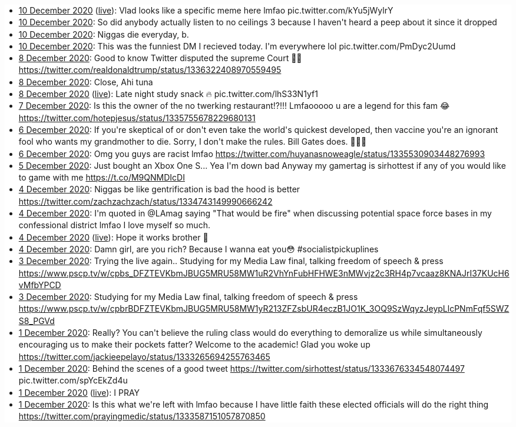 * [10 December 2020](https://web.archive.org/web/20201210093220/https://twitter.com/sirhottest/status/1336966915214823424) ([live](https://twitter.com/sirhottest/status/1336964289123389440)): Vlad looks like a specific meme here lmfao pic.twitter.com/kYu5jWylrY
* [10 December 2020](https://web.archive.org/web/20201210084756/https://twitter.com/sirhottest/status/1336955722756542465): So did anybody actually listen to no ceilings 3 because I haven't heard a peep about it since it dropped
* [10 December 2020](https://web.archive.org/web/20201210073059/https://twitter.com/sirhottest/status/1336936365208965121): Niggas die everyday, b.
* [10 December 2020](https://web.archive.org/web/20201210070145/https://twitter.com/sirhottest/status/1336928972492296192): This was the funniest DM I recieved today. I'm everywhere lol pic.twitter.com/PmDyc2Uumd
* [ 8 December 2020](https://web.archive.org/web/20201208183338/https://twitter.com/sirhottest/status/1336325266239451136): Good to know Twitter disputed the supreme Court 👍🏾 https://twitter.com/realdonaldtrump/status/1336322408970559495
* [ 8 December 2020](https://web.archive.org/web/20201208072138/https://twitter.com/sirhottest/status/1336207985819799553): Close, Ahi tuna
* [ 8 December 2020](https://web.archive.org/web/20201208072138/https://twitter.com/sirhottest/status/1336207985819799553) ([live](https://twitter.com/sirhottest/status/1336205435431342081)): Late night study snack 🔥 pic.twitter.com/lhS33N1yf1
* [ 7 December 2020](https://web.archive.org/web/20201207013323/https://twitter.com/sirhottest/status/1335759046310129664): Is this the owner of the no twerking restaurant!?!!! Lmfaooooo u are a legend for this fam 😂 https://twitter.com/hotepjesus/status/1335755678229680131
* [ 6 December 2020](https://web.archive.org/web/20201206235809/https://twitter.com/sirhottest/status/1335735102408511488): If you're skeptical of or don't even take the world's quickest developed, then vaccine you're an ignorant fool who wants my grandmother to die.   Sorry, I don't make the rules. Bill Gates does. 🤷🏾‍♂️
* [ 6 December 2020](https://web.archive.org/web/20201206133756/https://twitter.com/sirhottest/status/1335539418111700993): Omg you guys are racist lmfao  https://twitter.com/huyanasnoweagle/status/1335530903448276993
* [ 5 December 2020](https://web.archive.org/web/20201205025337/https://twitter.com/sirhottest/status/1335054693337219074): Just bought an Xbox One S... Yea I'm down bad   Anyway my gamertag is sirhottest if any of you would like to game with me https://t.co/M9QNMDIcDI
* [ 4 December 2020](https://web.archive.org/web/20201204083532/https://twitter.com/sirhottest/status/1334778297582899203): Niggas be like gentrification is bad the hood is better https://twitter.com/zachzachzach/status/1334743149990666242
* [ 4 December 2020](https://web.archive.org/web/20201204080708/https://twitter.com/sirhottest/status/1334771062035247104): I'm quoted in  @LAmag  saying "That would be fire" when discussing potential space force bases in my confessional district lmfao I love myself so much.
* [ 4 December 2020](https://web.archive.org/web/20201204033031/https://twitter.com/sirhottest/status/1334700603008675840) ([live](https://twitter.com/sirhottest/status/1334701468801089536)): Hope it works brother 🤝
* [ 4 December 2020](https://web.archive.org/web/20201204033031/https://twitter.com/sirhottest/status/1334700603008675840): Damn girl, are you rich? Because I wanna eat you😳  #socialistpickuplines
* [ 3 December 2020](https://web.archive.org/web/20201203020228/https://twitter.com/sirhottest/status/1334316874033598466): Trying the live again.. Studying for my Media Law final, talking freedom of speech & press https://www.pscp.tv/w/cpbs_DFZTEVKbmJBUG5MRU58MW1uR2VhYnFubHFHWE3nMWvjz2c3RH4p7vcaaz8KNAJrI37KUcH6vMfbYPCD
* [ 3 December 2020](https://web.archive.org/web/20201203015453/https://twitter.com/sirhottest/status/1334314894246592512): Studying for my Media Law final, talking freedom of speech & press https://www.pscp.tv/w/cpbrBDFZTEVKbmJBUG5MRU58MW1yR213ZFZsbUR4eczB1JO1K_3OQ9SzWqyzJeypLlcPNmFqf5SWZS8_PGVd
* [ 1 December 2020](https://web.archive.org/web/20201201214246/https://twitter.com/sirhottest/status/1333889144360079362): Really?  You can't believe the ruling class would do everything to demoralize us while simultaneously encouraging us to make their pockets fatter?  Welcome to the academic! Glad you woke up https://twitter.com/jackieepelayo/status/1333265694255763465
* [ 1 December 2020](https://web.archive.org/web/20201201074209/https://twitter.com/sirhottest/status/1333677681699811328): Behind the scenes of a good tweet  https://twitter.com/sirhottest/status/1333676334548074497  pic.twitter.com/spYcEkZd4u
* [ 1 December 2020](https://web.archive.org/web/20201201015117/https://twitter.com/sirhottest/status/1333587469984415745) ([live](https://twitter.com/sirhottest/status/1333587704840273922)): I PRAY
* [ 1 December 2020](https://web.archive.org/web/20201201015117/https://twitter.com/sirhottest/status/1333587469984415745): Is this what we're left with lmfao because I have little faith these elected officials will do the right thing https://twitter.com/prayingmedic/status/1333587151057870850